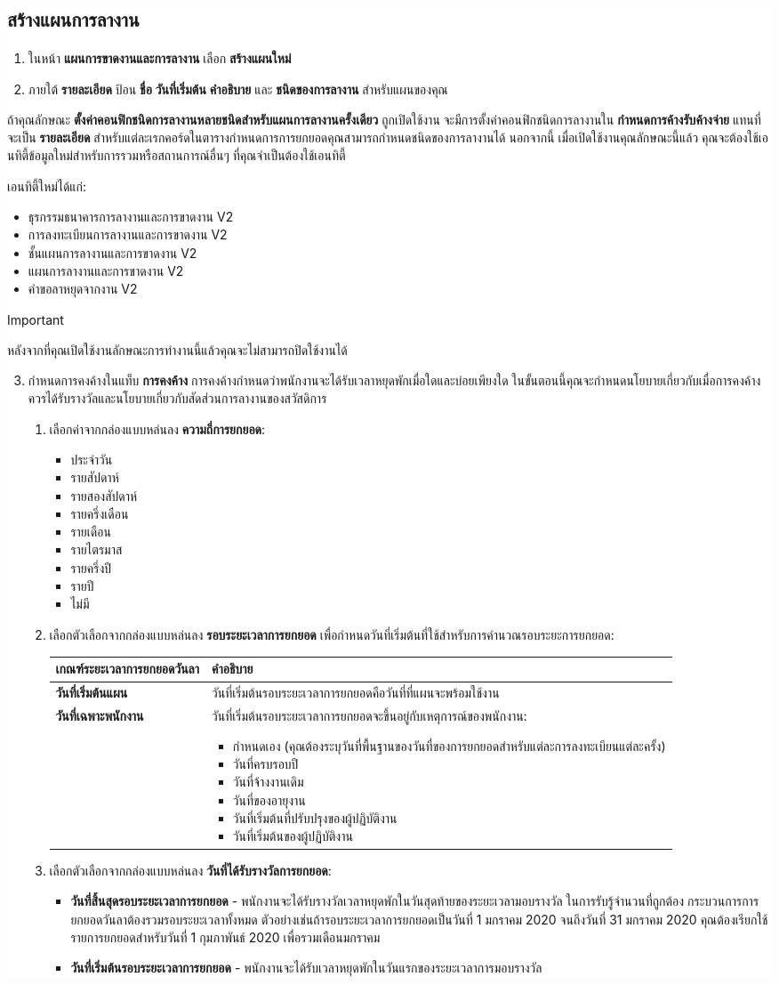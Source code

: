 ## <a name="create-a-leave-plan"></a>สร้างแผนการลางาน

1. ในหน้า **แผนการขาดงานและการลางาน** เลือก **สร้างแผนใหม่**

2. ภายใต้ **รายละเอียด** ป้อน **ชื่อ** **วันที่เริ่มต้น** **คำอธิบาย** และ **ชนิดของการลางาน** สำหรับแผนของคุณ

ถ้าคุณลักษณะ **ตั้งค่าคอนฟิกชนิดการลางานหลายชนิดสำหรับแผนการลางานครั้งเดียว** ถูกเปิดใช้งาน จะมีการตั้งค่าคอนฟิกชนิดการลางานใน **กำหนดการค้างรับค้างจ่าย**  แทนที่จะเป็น **รายละเอียด** สำหรับแต่ละเรกคอร์ดในตารางกำหนดการการยกยอดคุณสามารถกำหนดชนิดของการลางานได้ นอกจากนี้ เมื่อเปิดใช้งานคุณลักษณะนี้แล้ว คุณจะต้องใช้เอนทิตี้ข้อมูลใหม่สำหรับการรวมหรือสถานการณ์อื่นๆ ที่คุณจำเป็นต้องใช้เอนทิตี้ 

เอนทิตี้ใหม่ได้แก่:

- ธุรกรรมธนาคารการลางานและการขาดงาน V2
- การลงทะเบียนการลางานและการขาดงาน V2
- ชั้นแผนการลางานและการขาดงาน V2
- แผนการลางานและการขาดงาน V2
- คำขอลาหยุดจากงาน V2

 > [!IMPORTANT]
   > หลังจากที่คุณเปิดใช้งานลักษณะการทำงานนี้แล้วคุณจะไม่สามารถปิดใช้งานได้

3. กำหนดการคงค้างในแท็บ **การคงค้าง** การคงค้างกำหนดว่าพนักงานจะได้รับเวลาหยุดพักเมื่อใดและบ่อยเพียงใด ในขั้นตอนนี้คุณจะกำหนดนโยบายเกี่ยวกับเมื่อการคงค้างควรได้รับรางวัลและนโยบายเกี่ยวกับสัดส่วนการลางานของสวัสดิการ

   1. เลือกค่าจากกล่องแบบหล่นลง **ความถี่การยกยอด**:

      - ประจำวัน
      - รายสัปดาห์
      - รายสองสัปดาห์
      - รายครึ่งเดือน
      - รายเดือน
      - รายไตรมาส
      - รายครึ่งปี
      - รายปี
      - ไม่มี

   2. เลือกตัวเลือกจากกล่องแบบหล่นลง **รอบระยะเวลาการยกยอด** เพื่อกำหนดวันที่เริ่มต้นที่ใช้สำหรับการคำนวณรอบระยะการยกยอด:

      | เกณฑ์ระยะเวลาการยกยอดวันลา | คำอธิบาย |
      | --- | --- |
      | **วันที่เริ่มต้นแผน** | วันที่เริ่มต้นรอบระยะเวลาการยกยอดคือวันที่ที่แผนจะพร้อมใช้งาน |
      | **วันที่เฉพาะพนักงาน** | วันที่เริ่มต้นรอบระยะเวลาการยกยอดจะขึ้นอยู่กับเหตุการณ์ของพนักงาน:</br><ul><li>กำหนดเอง (คุณต้องระบุวันที่พื้นฐานของวันที่ของการยกยอดสำหรับแต่ละการลงทะเบียนแต่ละครั้ง)</li><li>วันที่ครบรอบปี</li><li>วันที่จ้างงานเดิม</li><li>วันที่ของอายุงาน</li><li>วันที่เริ่มต้นที่ปรับปรุงของผู้ปฏิบัติงาน</li><li>วันที่เริ่มต้นของผู้ปฏิบัติงาน</li></ul> |

   3. เลือกตัวเลือกจากกล่องแบบหล่นลง **วันที่ได้รับรางวัลการยกยอด**:

      - **วันที่สิ้นสุดรอบระยะเวลาการยกยอด** - พนักงานจะได้รับรางวัลเวลาหยุดพักในวันสุดท้ายของระยะเวลามอบรางวัล ในการรับรู้จำนวนที่ถูกต้อง กระบวนการการยกยอดวันลาต้องรวมรอบระยะเวลาทั้งหมด ตัวอย่างเช่นถ้ารอบระยะเวลาการยกยอดเป็นวันที่ 1 มกราคม 2020 จนถึงวันที่ 31 มกราคม 2020 คุณต้องเรียกใช้รายการยกยอดสำหรับวันที่ 1 กุมภาพันธ์ 2020 เพื่อรวมเดือนมกราคม

      - **วันที่เริ่มต้นรอบระยะเวลาการยกยอด** - พนักงานจะได้รับเวลาหยุดพักในวันแรกของระยะเวลาการมอบรางวัล
